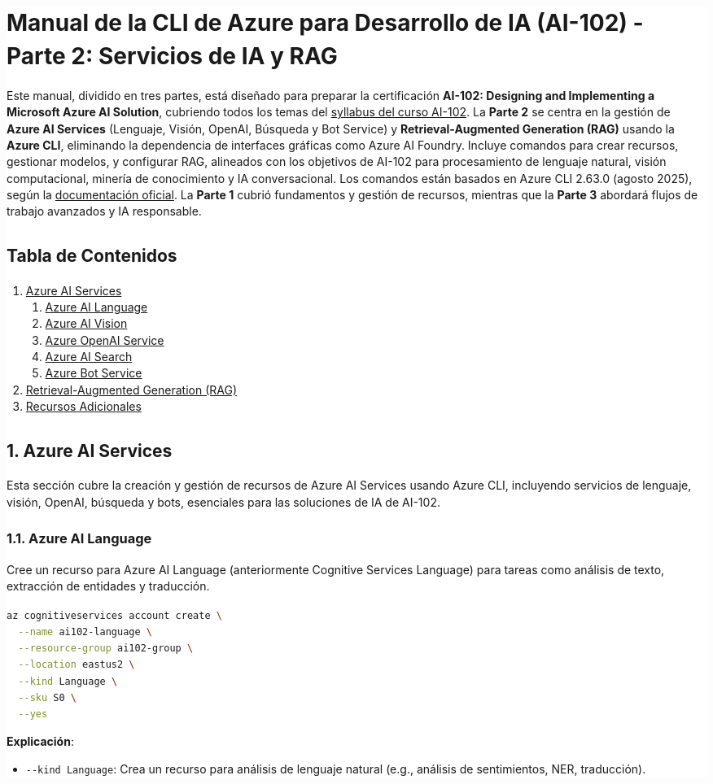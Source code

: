 # Manual de la CLI de Azure para Desarrollo de IA (AI-102) - Parte 2: Servicios de IA y RAG

Este manual, dividido en tres partes, está diseñado para preparar la certificación **AI-102: Designing and Implementing a Microsoft Azure AI Solution**, cubriendo todos los temas del [syllabus del curso AI-102](https://learn.microsoft.com/es-es/training/courses/ai-102t00#course-syllabus). La **Parte 2** se centra en la gestión de **Azure AI Services** (Lenguaje, Visión, OpenAI, Búsqueda y Bot Service) y **Retrieval-Augmented Generation (RAG)** usando la **Azure CLI**, eliminando la dependencia de interfaces gráficas como Azure AI Foundry. Incluye comandos para crear recursos, gestionar modelos, y configurar RAG, alineados con los objetivos de AI-102 para procesamiento de lenguaje natural, visión computacional, minería de conocimiento y IA conversacional. Los comandos están basados en Azure CLI 2.63.0 (agosto 2025), según la [documentación oficial](https://learn.microsoft.com/en-us/cli/azure/reference-docs-index?view=azure-cli-latest). La **Parte 1** cubrió fundamentos y gestión de recursos, mientras que la **Parte 3** abordará flujos de trabajo avanzados y IA responsable.

## Tabla de Contenidos

1. [Azure AI Services](#1-azure-ai-services)
   1. [Azure AI Language](#11-azure-ai-language)
   2. [Azure AI Vision](#12-azure-ai-vision)
   3. [Azure OpenAI Service](#13-azure-openai-service)
   4. [Azure AI Search](#14-azure-ai-search)
   5. [Azure Bot Service](#15-azure-bot-service)
2. [Retrieval-Augmented Generation (RAG)](#2-retrieval-augmented-generation-rag)
3. [Recursos Adicionales](#3-recursos-adicionales)

## 1. Azure AI Services

Esta sección cubre la creación y gestión de recursos de Azure AI Services usando Azure CLI, incluyendo servicios de lenguaje, visión, OpenAI, búsqueda y bots, esenciales para las soluciones de IA de AI-102.

### 1.1. Azure AI Language

Cree un recurso para Azure AI Language (anteriormente Cognitive Services Language) para tareas como análisis de texto, extracción de entidades y traducción.

```bash
az cognitiveservices account create \
  --name ai102-language \
  --resource-group ai102-group \
  --location eastus2 \
  --kind Language \
  --sku S0 \
  --yes
```

**Explicación**:
- `--kind Language`: Crea un recurso para análisis de lenguaje natural (e.g., análisis de sentimientos, NER, traducción).

